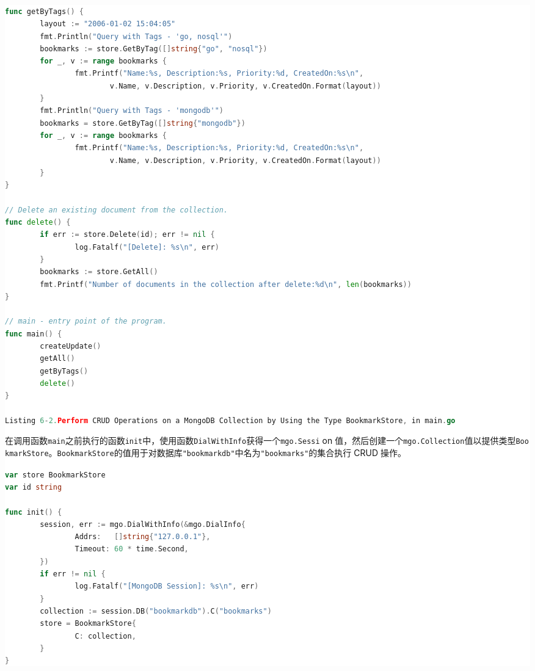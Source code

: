 ```go
func getByTags() {
        layout := "2006-01-02 15:04:05"
        fmt.Println("Query with Tags - 'go, nosql'")
        bookmarks := store.GetByTag([]string{"go", "nosql"})
        for _, v := range bookmarks {
                fmt.Printf("Name:%s, Description:%s, Priority:%d, CreatedOn:%s\n",
                        v.Name, v.Description, v.Priority, v.CreatedOn.Format(layout))
        }
        fmt.Println("Query with Tags - 'mongodb'")
        bookmarks = store.GetByTag([]string{"mongodb"})
        for _, v := range bookmarks {
                fmt.Printf("Name:%s, Description:%s, Priority:%d, CreatedOn:%s\n",
                        v.Name, v.Description, v.Priority, v.CreatedOn.Format(layout))
        }
}

// Delete an existing document from the collection.
func delete() {
        if err := store.Delete(id); err != nil {
                log.Fatalf("[Delete]: %s\n", err)
        }
        bookmarks := store.GetAll()
        fmt.Printf("Number of documents in the collection after delete:%d\n", len(bookmarks))
}

// main - entry point of the program.
func main() {
        createUpdate()
        getAll()
        getByTags()
        delete()
}

Listing 6-2.Perform CRUD Operations on a MongoDB Collection by Using the Type BookmarkStore, in main.go

```

在调用函数`main`之前执行的函数`init`中，使用函数`DialWithInfo`获得一个`mgo.Sessi` on 值，然后创建一个`mgo.Collection`值以提供类型`BookmarkStore`。`BookmarkStore`的值用于对数据库`"bookmarkdb"`中名为`"bookmarks"`的集合执行 CRUD 操作。

```go
var store BookmarkStore
var id string

func init() {
        session, err := mgo.DialWithInfo(&mgo.DialInfo{
                Addrs:   []string{"127.0.0.1"},
                Timeout: 60 * time.Second,
        })
        if err != nil {
                log.Fatalf("[MongoDB Session]: %s\n", err)
        }
        collection := session.DB("bookmarkdb").C("bookmarks")
        store = BookmarkStore{
                C: collection,
        }
}

```
